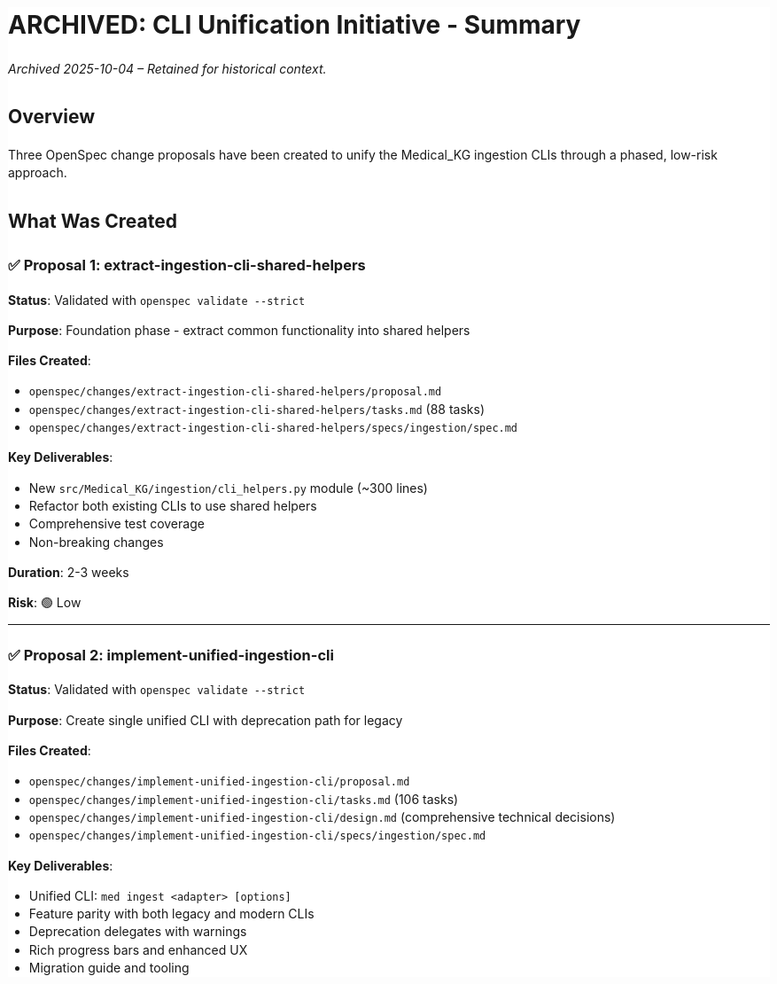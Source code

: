 # ARCHIVED: CLI Unification Initiative - Summary

_Archived 2025-10-04 – Retained for historical context._

## Overview

Three OpenSpec change proposals have been created to unify the Medical_KG ingestion CLIs through a phased, low-risk approach.

## What Was Created

### ✅ Proposal 1: extract-ingestion-cli-shared-helpers

**Status**: Validated with `openspec validate --strict`

**Purpose**: Foundation phase - extract common functionality into shared helpers

**Files Created**:

- `openspec/changes/extract-ingestion-cli-shared-helpers/proposal.md`
- `openspec/changes/extract-ingestion-cli-shared-helpers/tasks.md` (88 tasks)
- `openspec/changes/extract-ingestion-cli-shared-helpers/specs/ingestion/spec.md`

**Key Deliverables**:

- New `src/Medical_KG/ingestion/cli_helpers.py` module (~300 lines)
- Refactor both existing CLIs to use shared helpers
- Comprehensive test coverage
- Non-breaking changes

**Duration**: 2-3 weeks

**Risk**: 🟢 Low

---

### ✅ Proposal 2: implement-unified-ingestion-cli

**Status**: Validated with `openspec validate --strict`

**Purpose**: Create single unified CLI with deprecation path for legacy

**Files Created**:

- `openspec/changes/implement-unified-ingestion-cli/proposal.md`
- `openspec/changes/implement-unified-ingestion-cli/tasks.md` (106 tasks)
- `openspec/changes/implement-unified-ingestion-cli/design.md` (comprehensive technical decisions)
- `openspec/changes/implement-unified-ingestion-cli/specs/ingestion/spec.md`

**Key Deliverables**:

- Unified CLI: `med ingest <adapter> [options]`
- Feature parity with both legacy and modern CLIs
- Deprecation delegates with warnings
- Rich progress bars and enhanced UX
- Migration guide and tooling
